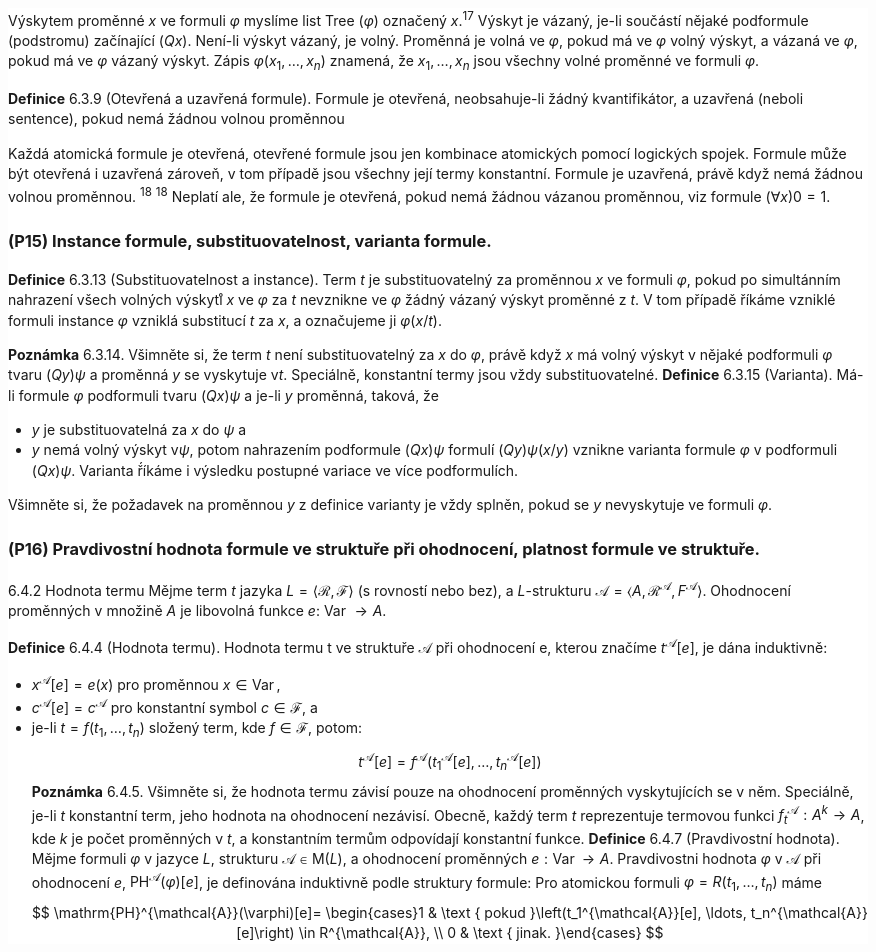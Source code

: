 Výskytem proměnné $x$ ve formuli $\varphi$ myslíme list Tree $(\varphi)$ označený $x .{ }^{17}$ Výskyt je vázaný, je-li součástí nějaké podformule (podstromu) začínající $(Q x)$. Není-li výskyt vázaný, je volný. 
Proměnná je volná ve $\varphi$, pokud má ve $\varphi$ volný výskyt, a vázaná ve $\varphi$, pokud má ve $\varphi$ vázaný výskyt. Zápis $\varphi\left(x_1, \ldots, x_n\right)$ znamená, že $x_1, \ldots, x_n$ jsou všechny volné proměnné ve formuli $\varphi$. 

**Definice** 6.3.9 (Otevřená a uzavřená formule). Formule je otevřená, neobsahuje-li žádný kvantifikátor, a uzavřená (neboli sentence), pokud nemá žádnou volnou proměnnou 

Každá atomická formule je otevřená, otevřené formule jsou jen kombinace atomických pomocí logických spojek. Formule může být otevřená i uzavřená zároveň, v tom případě jsou všechny její termy konstantní. Formule je uzavřená, právě když nemá žádnou volnou proměnnou. $^{18}$ 
${ }^{18}$ Neplatí ale, že formule je otevřená, pokud nemá žádnou vázanou proměnnou, viz formule $(\forall x) 0=1$. 

### (P15) Instance formule, substituovatelnost, varianta formule. 
**Definice** 6.3.13 (Substituovatelnost a instance). Term $t$ je substituovatelný za proměnnou $x$ ve formuli $\varphi$, pokud po simultánním nahrazení všech volných výskyti̊ $x$ ve $\varphi$ za $t$ nevznikne ve $\varphi$ žádný vázaný výskyt proměnné z $t$. $\mathrm{V}$ tom případě říkáme vzniklé formuli instance $\varphi$ vzniklá substitucí $t$ za $x$, a označujeme ji $\varphi(x / t)$. 

**Poznámka** 6.3.14. Všimněte si, že term $t$ není substituovatelný za $x$ do $\varphi$, právě když $x$ má volný výskyt v nějaké podformuli $\varphi$ tvaru $(Q y) \psi$ a proměnná $y$ se vyskytuje $\mathrm{v} t$. Speciálně, konstantní termy jsou vždy substituovatelné. 
**Definice** 6.3.15 (Varianta). Má-li formule $\varphi$ podformuli tvaru $(Q x) \psi$ a je-li $y$ proměnná, taková, že 
- $y$ je substituovatelná za $x$ do $\psi$ a 
- $y$ nemá volný výskyt $\mathrm{v} \psi$, 
potom nahrazením podformule $(Q x) \psi$ formulí $(Q y) \psi(x / y)$ vznikne varianta formule $\varphi$ v podformuli $(Q x) \psi$. Varianta ř́íkáme i výsledku postupné variace ve více podformulích. 

Všimněte si, že požadavek na proměnnou $y$ z definice varianty je vždy splněn, pokud se $y$ nevyskytuje ve formuli $\varphi$. 

### (P16) Pravdivostní hodnota formule ve struktuře při ohodnocení, platnost formule ve struktuře. 
6.4.2 Hodnota termu 
Mějme term $t$ jazyka $L=\langle\mathcal{R}, \mathcal{F}\rangle$ (s rovností nebo bez), a $L$-strukturu $\mathcal{A}=\left\langle A, \mathcal{R}^{\mathcal{A}}, F^{\mathcal{A}}\right\rangle$. Ohodnocení proměnných $\mathrm{v}$ množině $A$ je libovolná funkce $e:$ Var $\rightarrow A$. 

**Definice** 6.4.4 (Hodnota termu). Hodnota termu t ve struktuře $\mathcal{A}$ pr̆i ohodnocení e, kterou značíme $t^{\mathcal{A}}[e]$, je dána induktivně: 
- $x^{\mathcal{A}}[e]=e(x)$ pro proměnnou $x \in \operatorname{Var}$, 
- $c^{\mathcal{A}}[e]=c^{\mathcal{A}}$ pro konstantní symbol $c \in \mathcal{F}$, a 
- je-li $t=f\left(t_1, \ldots, t_n\right)$ složený term, kde $f \in \mathcal{F}$, potom: 
$$ 
t^{\mathcal{A}}[e]=f^{\mathcal{A}}\left(t_1^{\mathcal{A}}[e], \ldots, t_n^{\mathcal{A}}[e]\right) 
$$ 
**Poznámka** 6.4.5. Všimněte si, že hodnota termu závisí pouze na ohodnocení proměnných vyskytujících se v něm. Speciálně, je-li $t$ konstantní term, jeho hodnota na ohodnocení nezávisí. Obecně, každý term $t$ reprezentuje termovou funkci $f_t^{\mathcal{A}}: A^k \rightarrow A$, kde $k$ je počet proměnných v $t$, a konstantním termům odpovídají konstantní funkce. 
**Definice** 6.4.7 (Pravdivostní hodnota). Mějme formuli $\varphi$ v jazyce $L$, strukturu $\mathcal{A} \in \mathrm{M}(L)$, a ohodnocení proměnných $e: \operatorname{Var} \rightarrow A$. Pravdivostni hodnota $\varphi$ v $\mathcal{A}$ při ohodnocení $e$, $\mathrm{PH}^{\mathcal{A}}(\varphi)[e]$, je definována induktivně podle struktury formule: 
Pro atomickou formuli $\varphi=R\left(t_1, \ldots, t_n\right)$ máme 
$$ 
\mathrm{PH}^{\mathcal{A}}(\varphi)[e]= \begin{cases}1 & \text { pokud }\left(t_1^{\mathcal{A}}[e], \ldots, t_n^{\mathcal{A}}[e]\right) \in R^{\mathcal{A}}, \\ 0 & \text { jinak. }\end{cases} 
$$ 